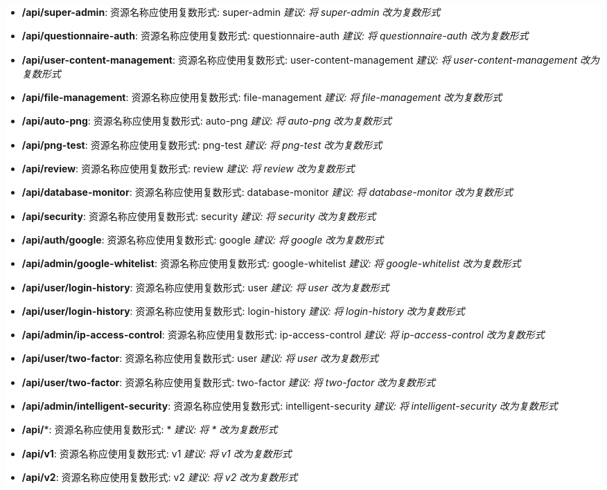 - **/api/super-admin**: 资源名称应使用复数形式: super-admin
  *建议: 将 super-admin 改为复数形式*

- **/api/questionnaire-auth**: 资源名称应使用复数形式: questionnaire-auth
  *建议: 将 questionnaire-auth 改为复数形式*

- **/api/user-content-management**: 资源名称应使用复数形式: user-content-management
  *建议: 将 user-content-management 改为复数形式*

- **/api/file-management**: 资源名称应使用复数形式: file-management
  *建议: 将 file-management 改为复数形式*

- **/api/auto-png**: 资源名称应使用复数形式: auto-png
  *建议: 将 auto-png 改为复数形式*

- **/api/png-test**: 资源名称应使用复数形式: png-test
  *建议: 将 png-test 改为复数形式*

- **/api/review**: 资源名称应使用复数形式: review
  *建议: 将 review 改为复数形式*

- **/api/database-monitor**: 资源名称应使用复数形式: database-monitor
  *建议: 将 database-monitor 改为复数形式*

- **/api/security**: 资源名称应使用复数形式: security
  *建议: 将 security 改为复数形式*

- **/api/auth/google**: 资源名称应使用复数形式: google
  *建议: 将 google 改为复数形式*

- **/api/admin/google-whitelist**: 资源名称应使用复数形式: google-whitelist
  *建议: 将 google-whitelist 改为复数形式*

- **/api/user/login-history**: 资源名称应使用复数形式: user
  *建议: 将 user 改为复数形式*

- **/api/user/login-history**: 资源名称应使用复数形式: login-history
  *建议: 将 login-history 改为复数形式*

- **/api/admin/ip-access-control**: 资源名称应使用复数形式: ip-access-control
  *建议: 将 ip-access-control 改为复数形式*

- **/api/user/two-factor**: 资源名称应使用复数形式: user
  *建议: 将 user 改为复数形式*

- **/api/user/two-factor**: 资源名称应使用复数形式: two-factor
  *建议: 将 two-factor 改为复数形式*

- **/api/admin/intelligent-security**: 资源名称应使用复数形式: intelligent-security
  *建议: 将 intelligent-security 改为复数形式*

- **/api/***: 资源名称应使用复数形式: *
  *建议: 将 * 改为复数形式*

- **/api/v1**: 资源名称应使用复数形式: v1
  *建议: 将 v1 改为复数形式*

- **/api/v2**: 资源名称应使用复数形式: v2
  *建议: 将 v2 改为复数形式*
